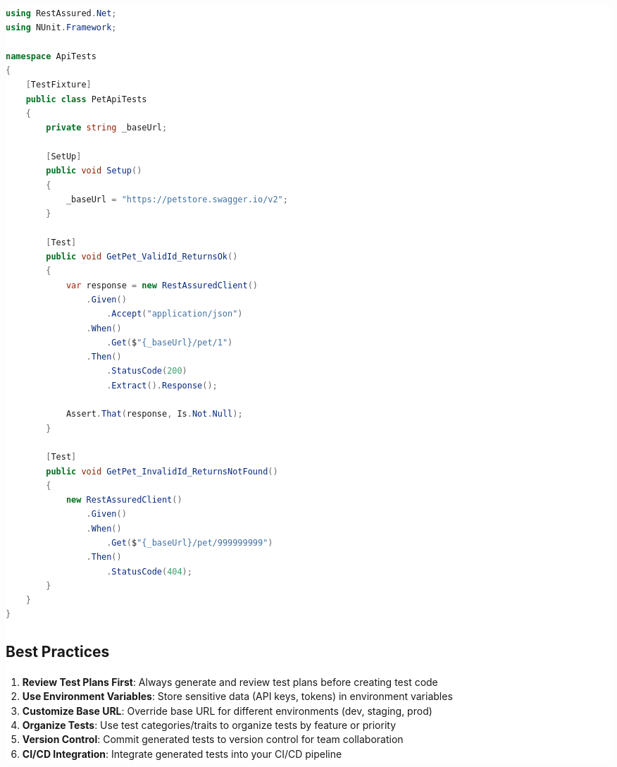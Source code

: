 ```csharp
using RestAssured.Net;
using NUnit.Framework;

namespace ApiTests
{
    [TestFixture]
    public class PetApiTests
    {
        private string _baseUrl;

        [SetUp]
        public void Setup()
        {
            _baseUrl = "https://petstore.swagger.io/v2";
        }

        [Test]
        public void GetPet_ValidId_ReturnsOk()
        {
            var response = new RestAssuredClient()
                .Given()
                    .Accept("application/json")
                .When()
                    .Get($"{_baseUrl}/pet/1")
                .Then()
                    .StatusCode(200)
                    .Extract().Response();

            Assert.That(response, Is.Not.Null);
        }

        [Test]
        public void GetPet_InvalidId_ReturnsNotFound()
        {
            new RestAssuredClient()
                .Given()
                .When()
                    .Get($"{_baseUrl}/pet/999999999")
                .Then()
                    .StatusCode(404);
        }
    }
}
```

## Best Practices

1. **Review Test Plans First**: Always generate and review test plans before creating test code
2. **Use Environment Variables**: Store sensitive data (API keys, tokens) in environment variables
3. **Customize Base URL**: Override base URL for different environments (dev, staging, prod)
4. **Organize Tests**: Use test categories/traits to organize tests by feature or priority
5. **Version Control**: Commit generated tests to version control for team collaboration
6. **CI/CD Integration**: Integrate generated tests into your CI/CD pipeline
